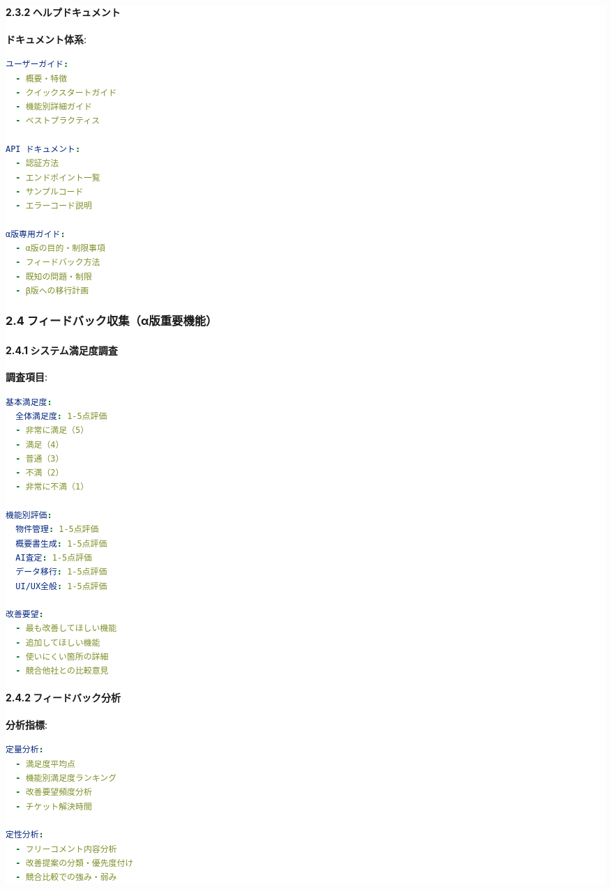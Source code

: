 ```yaml
```

#### 2.3.2 ヘルプドキュメント
**ドキュメント体系**:
```yaml
ユーザーガイド:
  - 概要・特徴
  - クイックスタートガイド
  - 機能別詳細ガイド
  - ベストプラクティス
  
API ドキュメント:
  - 認証方法
  - エンドポイント一覧
  - サンプルコード
  - エラーコード説明

α版専用ガイド:
  - α版の目的・制限事項
  - フィードバック方法
  - 既知の問題・制限
  - β版への移行計画
```

### 2.4 フィードバック収集（α版重要機能）

#### 2.4.1 システム満足度調査
**調査項目**:
```yaml
基本満足度:
  全体満足度: 1-5点評価
  - 非常に満足（5）
  - 満足（4）
  - 普通（3）
  - 不満（2）
  - 非常に不満（1）

機能別評価:
  物件管理: 1-5点評価
  概要書生成: 1-5点評価
  AI査定: 1-5点評価
  データ移行: 1-5点評価
  UI/UX全般: 1-5点評価

改善要望:
  - 最も改善してほしい機能
  - 追加してほしい機能
  - 使いにくい箇所の詳細
  - 競合他社との比較意見
```

#### 2.4.2 フィードバック分析
**分析指標**:
```yaml
定量分析:
  - 満足度平均点
  - 機能別満足度ランキング
  - 改善要望頻度分析
  - チケット解決時間

定性分析:
  - フリーコメント内容分析
  - 改善提案の分類・優先度付け
  - 競合比較での強み・弱み
```